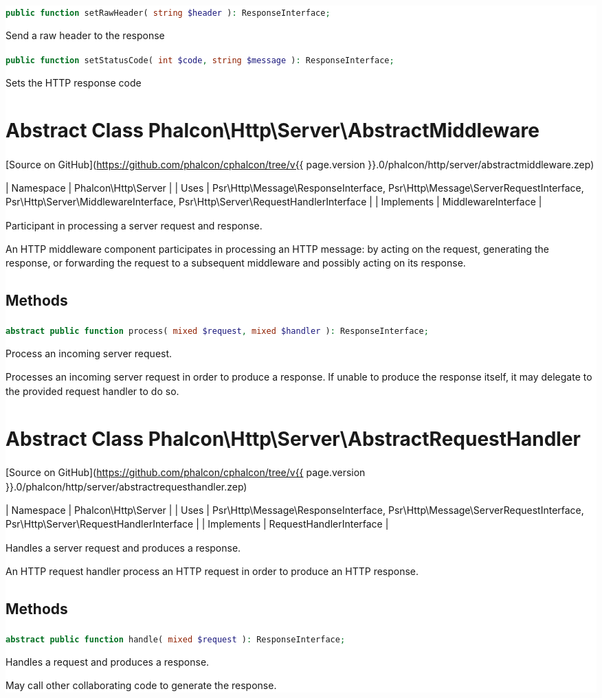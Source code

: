 
```php
public function setRawHeader( string $header ): ResponseInterface;
```
Send a raw header to the response


```php
public function setStatusCode( int $code, string $message ): ResponseInterface;
```
Sets the HTTP response code



        
<h1 id="Http_Server_AbstractMiddleware">Abstract Class Phalcon\Http\Server\AbstractMiddleware</h1>

[Source on GitHub](https://github.com/phalcon/cphalcon/tree/v{{ page.version }}.0/phalcon/http/server/abstractmiddleware.zep)

| Namespace  | Phalcon\Http\Server |
| Uses       | Psr\Http\Message\ResponseInterface, Psr\Http\Message\ServerRequestInterface, Psr\Http\Server\MiddlewareInterface, Psr\Http\Server\RequestHandlerInterface |
| Implements | MiddlewareInterface |

Participant in processing a server request and response.

An HTTP middleware component participates in processing an HTTP message:
by acting on the request, generating the response, or forwarding the
request to a subsequent middleware and possibly acting on its response.


## Methods
```php
abstract public function process( mixed $request, mixed $handler ): ResponseInterface;
```
Process an incoming server request.

Processes an incoming server request in order to produce a response.
If unable to produce the response itself, it may delegate to the provided
request handler to do so.



        
<h1 id="Http_Server_AbstractRequestHandler">Abstract Class Phalcon\Http\Server\AbstractRequestHandler</h1>

[Source on GitHub](https://github.com/phalcon/cphalcon/tree/v{{ page.version }}.0/phalcon/http/server/abstractrequesthandler.zep)

| Namespace  | Phalcon\Http\Server |
| Uses       | Psr\Http\Message\ResponseInterface, Psr\Http\Message\ServerRequestInterface, Psr\Http\Server\RequestHandlerInterface |
| Implements | RequestHandlerInterface |

Handles a server request and produces a response.

An HTTP request handler process an HTTP request in order to produce an
HTTP response.


## Methods
```php
abstract public function handle( mixed $request ): ResponseInterface;
```
Handles a request and produces a response.

May call other collaborating code to generate the response.


